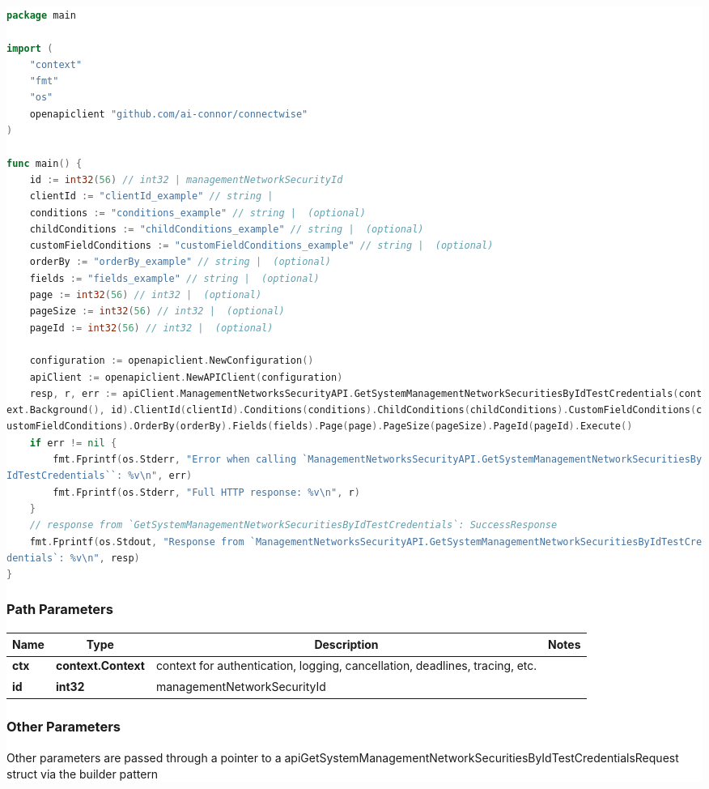 ```go
package main

import (
	"context"
	"fmt"
	"os"
	openapiclient "github.com/ai-connor/connectwise"
)

func main() {
	id := int32(56) // int32 | managementNetworkSecurityId
	clientId := "clientId_example" // string | 
	conditions := "conditions_example" // string |  (optional)
	childConditions := "childConditions_example" // string |  (optional)
	customFieldConditions := "customFieldConditions_example" // string |  (optional)
	orderBy := "orderBy_example" // string |  (optional)
	fields := "fields_example" // string |  (optional)
	page := int32(56) // int32 |  (optional)
	pageSize := int32(56) // int32 |  (optional)
	pageId := int32(56) // int32 |  (optional)

	configuration := openapiclient.NewConfiguration()
	apiClient := openapiclient.NewAPIClient(configuration)
	resp, r, err := apiClient.ManagementNetworksSecurityAPI.GetSystemManagementNetworkSecuritiesByIdTestCredentials(context.Background(), id).ClientId(clientId).Conditions(conditions).ChildConditions(childConditions).CustomFieldConditions(customFieldConditions).OrderBy(orderBy).Fields(fields).Page(page).PageSize(pageSize).PageId(pageId).Execute()
	if err != nil {
		fmt.Fprintf(os.Stderr, "Error when calling `ManagementNetworksSecurityAPI.GetSystemManagementNetworkSecuritiesByIdTestCredentials``: %v\n", err)
		fmt.Fprintf(os.Stderr, "Full HTTP response: %v\n", r)
	}
	// response from `GetSystemManagementNetworkSecuritiesByIdTestCredentials`: SuccessResponse
	fmt.Fprintf(os.Stdout, "Response from `ManagementNetworksSecurityAPI.GetSystemManagementNetworkSecuritiesByIdTestCredentials`: %v\n", resp)
}
```

### Path Parameters


Name | Type | Description  | Notes
------------- | ------------- | ------------- | -------------
**ctx** | **context.Context** | context for authentication, logging, cancellation, deadlines, tracing, etc.
**id** | **int32** | managementNetworkSecurityId | 

### Other Parameters

Other parameters are passed through a pointer to a apiGetSystemManagementNetworkSecuritiesByIdTestCredentialsRequest struct via the builder pattern
